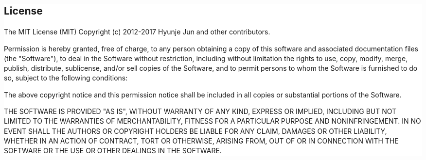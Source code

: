 ## License

The MIT License (MIT) Copyright (c) 2012-2017 Hyunje Jun and other contributors.

Permission is hereby granted, free of charge, to any person obtaining a copy of
this software and associated documentation files (the "Software"), to deal in
the Software without restriction, including without limitation the rights to
use, copy, modify, merge, publish, distribute, sublicense, and/or sell copies of
the Software, and to permit persons to whom the Software is furnished to do so,
subject to the following conditions:

The above copyright notice and this permission notice shall be included in all
copies or substantial portions of the Software.

THE SOFTWARE IS PROVIDED "AS IS", WITHOUT WARRANTY OF ANY KIND, EXPRESS OR
IMPLIED, INCLUDING BUT NOT LIMITED TO THE WARRANTIES OF MERCHANTABILITY, FITNESS
FOR A PARTICULAR PURPOSE AND NONINFRINGEMENT. IN NO EVENT SHALL THE AUTHORS OR
COPYRIGHT HOLDERS BE LIABLE FOR ANY CLAIM, DAMAGES OR OTHER LIABILITY, WHETHER
IN AN ACTION OF CONTRACT, TORT OR OTHERWISE, ARISING FROM, OUT OF OR IN
CONNECTION WITH THE SOFTWARE OR THE USE OR OTHER DEALINGS IN THE SOFTWARE.
